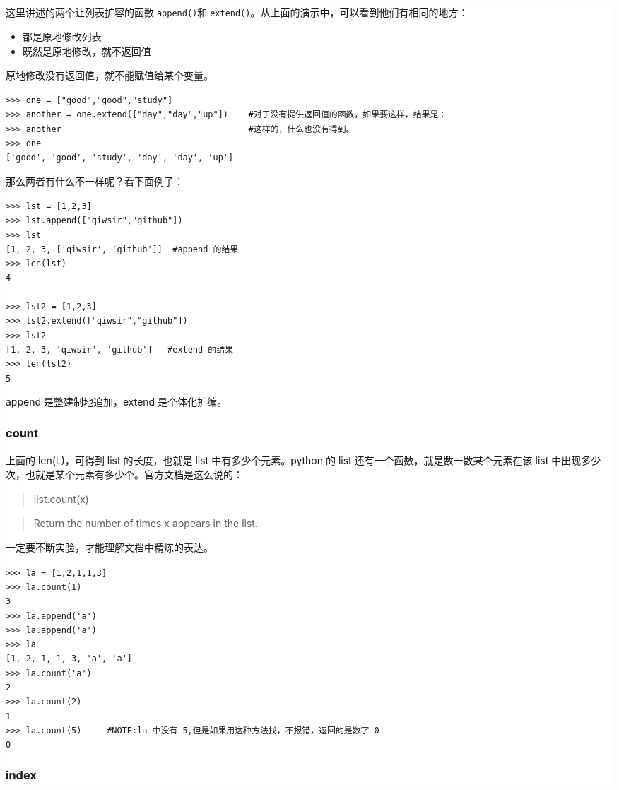 这里讲述的两个让列表扩容的函数 `append()`和 `extend()`。从上面的演示中，可以看到他们有相同的地方：

- 都是原地修改列表
- 既然是原地修改，就不返回值

原地修改没有返回值，就不能赋值给某个变量。

    >>> one = ["good","good","study"]
    >>> another = one.extend(["day","day","up"])    #对于没有提供返回值的函数，如果要这样，结果是：
    >>> another                                     #这样的，什么也没有得到。
    >>> one
    ['good', 'good', 'study', 'day', 'day', 'up']
    
那么两者有什么不一样呢？看下面例子：

    >>> lst = [1,2,3]
    >>> lst.append(["qiwsir","github"])
    >>> lst
    [1, 2, 3, ['qiwsir', 'github']]  #append 的结果
    >>> len(lst)
    4
    
    >>> lst2 = [1,2,3]
    >>> lst2.extend(["qiwsir","github"])
    >>> lst2
    [1, 2, 3, 'qiwsir', 'github']   #extend 的结果
    >>> len(lst2)
    5

append 是整建制地追加，extend 是个体化扩编。

### count

上面的 len(L)，可得到 list 的长度，也就是 list 中有多少个元素。python 的 list 还有一个函数，就是数一数某个元素在该 list 中出现多少次，也就是某个元素有多少个。官方文档是这么说的：

>list.count(x)

>Return the number of times x appears in the list.

一定要不断实验，才能理解文档中精炼的表达。

    >>> la = [1,2,1,1,3]
    >>> la.count(1)
    3
    >>> la.append('a')
    >>> la.append('a')
    >>> la
    [1, 2, 1, 1, 3, 'a', 'a']
    >>> la.count('a')
    2
    >>> la.count(2)
    1
    >>> la.count(5)     #NOTE:la 中没有 5,但是如果用这种方法找，不报错，返回的是数字 0
    0

### index
